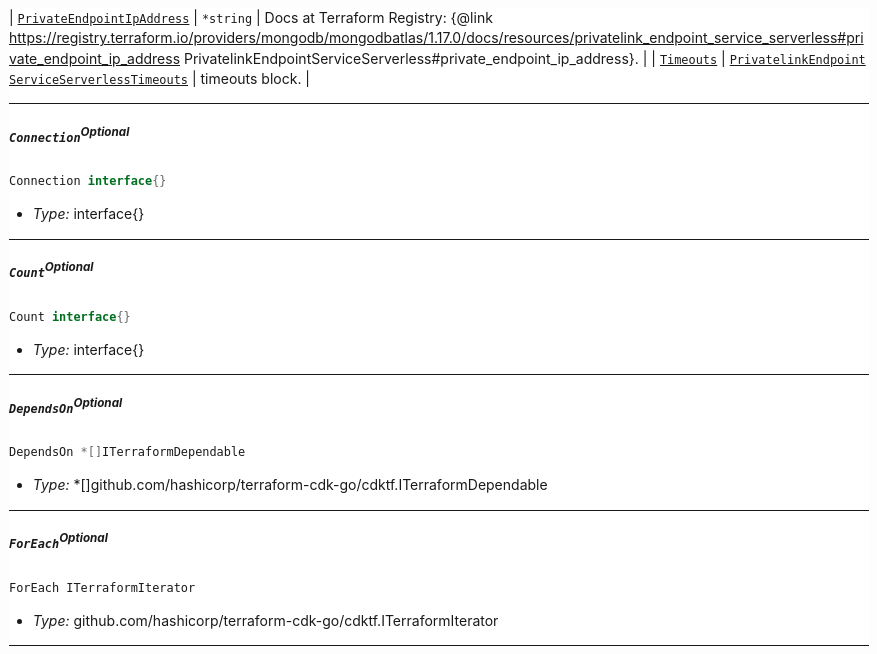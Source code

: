 | <code><a href="#@cdktf/provider-mongodbatlas.privatelinkEndpointServiceServerless.PrivatelinkEndpointServiceServerlessConfig.property.privateEndpointIpAddress">PrivateEndpointIpAddress</a></code> | <code>*string</code> | Docs at Terraform Registry: {@link https://registry.terraform.io/providers/mongodb/mongodbatlas/1.17.0/docs/resources/privatelink_endpoint_service_serverless#private_endpoint_ip_address PrivatelinkEndpointServiceServerless#private_endpoint_ip_address}. |
| <code><a href="#@cdktf/provider-mongodbatlas.privatelinkEndpointServiceServerless.PrivatelinkEndpointServiceServerlessConfig.property.timeouts">Timeouts</a></code> | <code><a href="#@cdktf/provider-mongodbatlas.privatelinkEndpointServiceServerless.PrivatelinkEndpointServiceServerlessTimeouts">PrivatelinkEndpointServiceServerlessTimeouts</a></code> | timeouts block. |

---

##### `Connection`<sup>Optional</sup> <a name="Connection" id="@cdktf/provider-mongodbatlas.privatelinkEndpointServiceServerless.PrivatelinkEndpointServiceServerlessConfig.property.connection"></a>

```go
Connection interface{}
```

- *Type:* interface{}

---

##### `Count`<sup>Optional</sup> <a name="Count" id="@cdktf/provider-mongodbatlas.privatelinkEndpointServiceServerless.PrivatelinkEndpointServiceServerlessConfig.property.count"></a>

```go
Count interface{}
```

- *Type:* interface{}

---

##### `DependsOn`<sup>Optional</sup> <a name="DependsOn" id="@cdktf/provider-mongodbatlas.privatelinkEndpointServiceServerless.PrivatelinkEndpointServiceServerlessConfig.property.dependsOn"></a>

```go
DependsOn *[]ITerraformDependable
```

- *Type:* *[]github.com/hashicorp/terraform-cdk-go/cdktf.ITerraformDependable

---

##### `ForEach`<sup>Optional</sup> <a name="ForEach" id="@cdktf/provider-mongodbatlas.privatelinkEndpointServiceServerless.PrivatelinkEndpointServiceServerlessConfig.property.forEach"></a>

```go
ForEach ITerraformIterator
```

- *Type:* github.com/hashicorp/terraform-cdk-go/cdktf.ITerraformIterator

---
